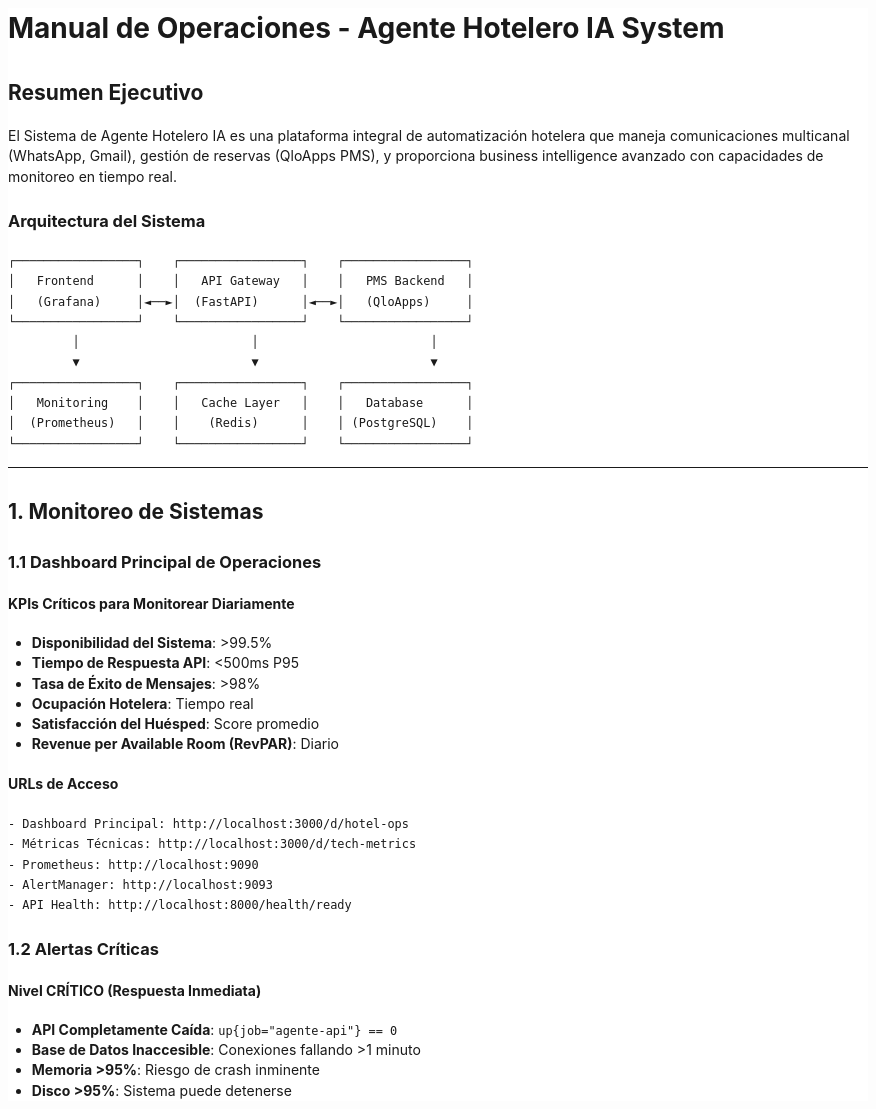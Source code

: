 # Manual de Operaciones - Agente Hotelero IA System

## Resumen Ejecutivo

El Sistema de Agente Hotelero IA es una plataforma integral de automatización hotelera que maneja comunicaciones multicanal (WhatsApp, Gmail), gestión de reservas (QloApps PMS), y proporciona business intelligence avanzado con capacidades de monitoreo en tiempo real.

### Arquitectura del Sistema

```
┌─────────────────┐    ┌─────────────────┐    ┌─────────────────┐
│   Frontend      │    │   API Gateway   │    │   PMS Backend   │
│   (Grafana)     │◄──►│  (FastAPI)      │◄──►│   (QloApps)     │
└─────────────────┘    └─────────────────┘    └─────────────────┘
         │                        │                        │
         ▼                        ▼                        ▼
┌─────────────────┐    ┌─────────────────┐    ┌─────────────────┐
│   Monitoring    │    │   Cache Layer   │    │   Database      │
│  (Prometheus)   │    │    (Redis)      │    │ (PostgreSQL)    │
└─────────────────┘    └─────────────────┘    └─────────────────┘
```

---

## 1. Monitoreo de Sistemas

### 1.1 Dashboard Principal de Operaciones

#### KPIs Críticos para Monitorear Diariamente
- **Disponibilidad del Sistema**: >99.5%
- **Tiempo de Respuesta API**: <500ms P95
- **Tasa de Éxito de Mensajes**: >98%
- **Ocupación Hotelera**: Tiempo real
- **Satisfacción del Huésped**: Score promedio
- **Revenue per Available Room (RevPAR)**: Diario

#### URLs de Acceso
```
- Dashboard Principal: http://localhost:3000/d/hotel-ops
- Métricas Técnicas: http://localhost:3000/d/tech-metrics
- Prometheus: http://localhost:9090
- AlertManager: http://localhost:9093
- API Health: http://localhost:8000/health/ready
```

### 1.2 Alertas Críticas

#### Nivel CRÍTICO (Respuesta Inmediata)
- **API Completamente Caída**: `up{job="agente-api"} == 0`
- **Base de Datos Inaccesible**: Conexiones fallando >1 minuto
- **Memoria >95%**: Riesgo de crash inminente
- **Disco >95%**: Sistema puede detenerse
